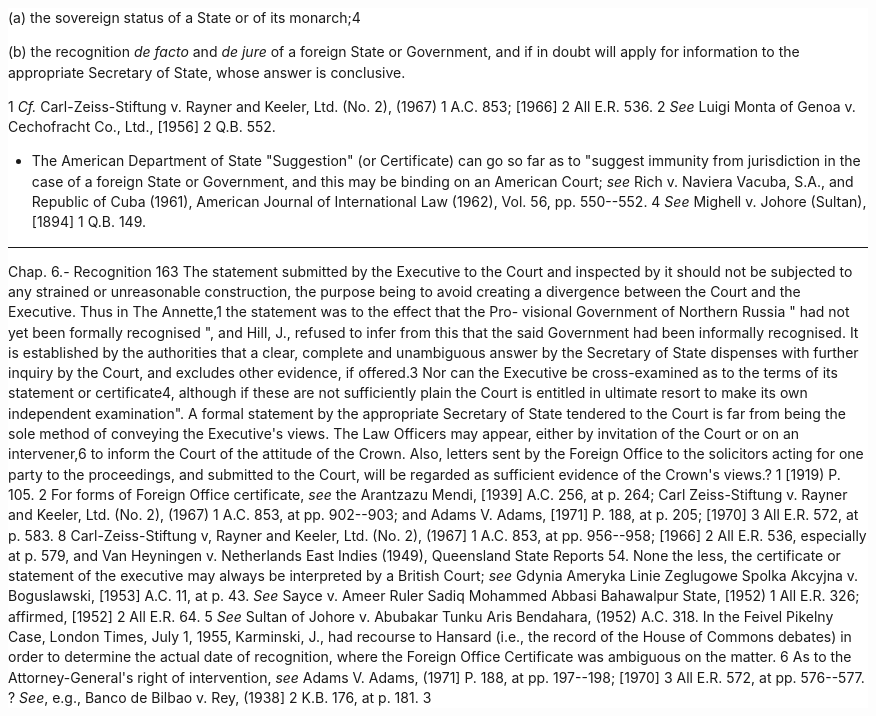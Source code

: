 (a) the sovereign status of a State or of its monarch;4

(b) the recognition _de facto_ and _de jure_ of a foreign State or
Government, and if in doubt will apply for information to the
appropriate Secretary of State, whose answer is conclusive.
>
1 _Cf._ Carl-Zeiss-Stiftung v. Rayner and Keeler, Ltd. (No. 2), (1967) 1 A.C.
853; [1966] 2 All E.R. 536.
2 _See_ Luigi Monta of Genoa v. Cechofracht Co., Ltd., [1956] 2 Q.B. 552.
* The American Department of State "Suggestion" (or Certificate) can
  go so far as to "suggest immunity from jurisdiction in the case of a foreign
  State or Government, and this may be binding on an American Court; _see_
  Rich v. Naviera Vacuba, S.A., and Republic of Cuba (1961), American Journal
  of International Law (1962), Vol. 56, pp. 550--552.
  4 _See_ Mighell v. Johore (Sultan), [1894] 1 Q.B. 149.

------
Chap. 6.- Recognition
163
The statement submitted by the Executive to the Court
and inspected by it should not be subjected to any strained or
unreasonable construction, the purpose being to avoid creating
a divergence between the Court and the Executive. Thus in
The Annette,1 the statement was to the effect that the Pro-
visional Government of Northern Russia " had not yet been
formally recognised ", and Hill, J., refused to infer from this
that the said Government had been informally recognised. It
is established by the authorities that a clear, complete and
unambiguous answer by the Secretary of State dispenses with
further inquiry by the Court, and excludes other evidence, if
offered.3 Nor can the Executive be cross-examined as to the
terms of its statement or certificate4, although if these are not
sufficiently plain the Court is entitled in ultimate resort to
make its own independent examination".
A formal statement by the appropriate Secretary of State
tendered to the Court is far from being the sole method of
conveying the Executive's views. The Law Officers may appear,
either by invitation of the Court or on an intervener,6 to inform
the Court of the attitude of the Crown. Also, letters sent
by the Foreign Office to the solicitors acting for one party to
the proceedings, and submitted to the Court, will be regarded
as sufficient evidence of the Crown's views.?
1 [1919) P. 105.
2 For forms of Foreign Office certificate, _see_ the Arantzazu Mendi, [1939]
A.C. 256, at p. 264; Carl Zeiss-Stiftung v. Rayner and Keeler, Ltd. (No. 2),
(1967) 1 A.C. 853, at pp. 902--903; and Adams V. Adams, [1971] P. 188, at
p. 205; [1970] 3 All E.R. 572, at p. 583.
8 Carl-Zeiss-Stiftung v, Rayner and Keeler, Ltd. (No. 2), (1967] 1 A.C. 853,
at pp. 956--958; [1966] 2 All E.R. 536, especially at p. 579, and Van Heyningen
v. Netherlands East Indies (1949), Queensland State Reports 54. None the
less, the certificate or statement of the executive may always be interpreted by
a British Court; _see_ Gdynia Ameryka Linie Zeglugowe Spolka Akcyjna v.
Boguslawski, [1953] A.C. 11, at p. 43.
_See_ Sayce v. Ameer Ruler Sadiq Mohammed Abbasi Bahawalpur State,
[1952) 1 All E.R. 326; affirmed, [1952] 2 All E.R. 64.
5 _See_ Sultan of Johore v. Abubakar Tunku Aris Bendahara, (1952) A.C. 318.
In the Feivel Pikelny Case, London Times, July 1, 1955, Karminski, J., had
recourse to Hansard (i.e., the record of the House of Commons debates) in
order to determine the actual date of recognition, where the Foreign Office
Certificate was ambiguous on the matter.
6 As to the Attorney-General's right of intervention, _see_ Adams V. Adams,
(1971] P. 188, at pp. 197--198; [1970] 3 All E.R. 572, at pp. 576--577.
? _See_, e.g., Banco de Bilbao v. Rey, (1938] 2 K.B. 176, at p. 181.
3
